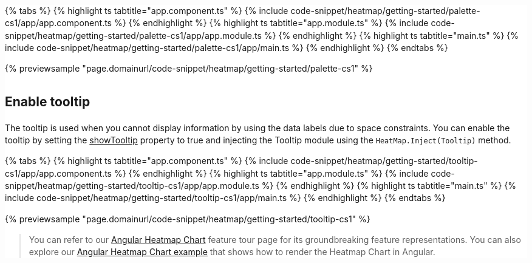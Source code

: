 {% tabs %}
{% highlight ts tabtitle="app.component.ts" %}
{% include code-snippet/heatmap/getting-started/palette-cs1/app/app.component.ts %}
{% endhighlight %}
{% highlight ts tabtitle="app.module.ts" %}
{% include code-snippet/heatmap/getting-started/palette-cs1/app/app.module.ts %}
{% endhighlight %}
{% highlight ts tabtitle="main.ts" %}
{% include code-snippet/heatmap/getting-started/palette-cs1/app/main.ts %}
{% endhighlight %}
{% endtabs %}
  
{% previewsample "page.domainurl/code-snippet/heatmap/getting-started/palette-cs1" %}

## Enable tooltip

The tooltip is used when you cannot display information by using the data labels due to space constraints. You can enable the tooltip by setting the [showTooltip](https://ej2.syncfusion.com/angular/documentation/api/heatmap/#showtooltip) property to true and injecting the Tooltip module using the `HeatMap.Inject(Tooltip)` method.

{% tabs %}
{% highlight ts tabtitle="app.component.ts" %}
{% include code-snippet/heatmap/getting-started/tooltip-cs1/app/app.component.ts %}
{% endhighlight %}
{% highlight ts tabtitle="app.module.ts" %}
{% include code-snippet/heatmap/getting-started/tooltip-cs1/app/app.module.ts %}
{% endhighlight %}
{% highlight ts tabtitle="main.ts" %}
{% include code-snippet/heatmap/getting-started/tooltip-cs1/app/main.ts %}
{% endhighlight %}
{% endtabs %}
  
{% previewsample "page.domainurl/code-snippet/heatmap/getting-started/tooltip-cs1" %}

> You can refer to our [Angular Heatmap Chart]( https://www.syncfusion.com/angular-ui-components/angular-heatmap-chart)  feature tour page for its groundbreaking feature representations. You can also explore our [Angular Heatmap Chart example](https://ej2.syncfusion.com/angular/demos/#/material/heatmap-chart/default) that shows how to render the Heatmap Chart in Angular.